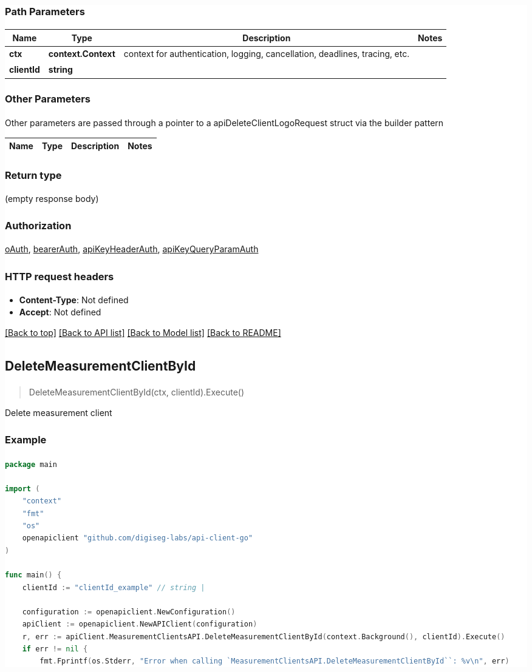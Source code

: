 ### Path Parameters


Name | Type | Description  | Notes
------------- | ------------- | ------------- | -------------
**ctx** | **context.Context** | context for authentication, logging, cancellation, deadlines, tracing, etc.
**clientId** | **string** |  | 

### Other Parameters

Other parameters are passed through a pointer to a apiDeleteClientLogoRequest struct via the builder pattern


Name | Type | Description  | Notes
------------- | ------------- | ------------- | -------------


### Return type

 (empty response body)

### Authorization

[oAuth](../README.md#oAuth), [bearerAuth](../README.md#bearerAuth), [apiKeyHeaderAuth](../README.md#apiKeyHeaderAuth), [apiKeyQueryParamAuth](../README.md#apiKeyQueryParamAuth)

### HTTP request headers

- **Content-Type**: Not defined
- **Accept**: Not defined

[[Back to top]](#) [[Back to API list]](../README.md#documentation-for-api-endpoints)
[[Back to Model list]](../README.md#documentation-for-models)
[[Back to README]](../README.md)


## DeleteMeasurementClientById

> DeleteMeasurementClientById(ctx, clientId).Execute()

Delete measurement client



### Example

```go
package main

import (
	"context"
	"fmt"
	"os"
	openapiclient "github.com/digiseg-labs/api-client-go"
)

func main() {
	clientId := "clientId_example" // string | 

	configuration := openapiclient.NewConfiguration()
	apiClient := openapiclient.NewAPIClient(configuration)
	r, err := apiClient.MeasurementClientsAPI.DeleteMeasurementClientById(context.Background(), clientId).Execute()
	if err != nil {
		fmt.Fprintf(os.Stderr, "Error when calling `MeasurementClientsAPI.DeleteMeasurementClientById``: %v\n", err)
```